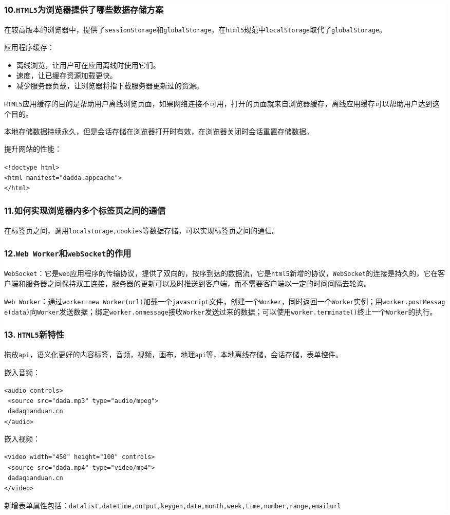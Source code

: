 ### 10.`HTML5`为浏览器提供了哪些数据存储方案

在较高版本的浏览器中，提供了`sessionStorage`和`globalStorage`，在`html5`规范中`localStorage`取代了`globalStorage`。

应用程序缓存：

- 离线浏览，让用户可在应用离线时使用它们。
- 速度，让已缓存资源加载更快。
- 减少服务器负载，让浏览器将指下载服务器更新过的资源。

`HTML5`应用缓存的目的是帮助用户离线浏览页面，如果网络连接不可用，打开的页面就来自浏览器缓存，离线应用缓存可以帮助用户达到这个目的。

本地存储数据持续永久，但是会话存储在浏览器打开时有效，在浏览器关闭时会话重置存储数据。

提升网站的性能：

```
<!doctype html>
<html manifest="dadda.appcache">
</html>
```

### 11.如何实现浏览器内多个标签页之间的通信

在标签页之间，调用`localstorage,cookies`等数据存储，可以实现标签页之间的通信。

### 12.`Web Worker`和`webSocket`的作用

`WebSocket`：它是`web`应用程序的传输协议，提供了双向的，按序到达的数据流，它是`html5`新增的协议，`WebSocket`的连接是持久的，它在客户端和服务器之间保持双工连接，服务器的更新可以及时推送到客户端，而不需要客户端以一定的时间间隔去轮询。

`Web Worker`：通过`worker=new Worker(url)`加载一个`javascript`文件，创建一个`Worker`，同时返回一个`Worker`实例；用`worker.postMessage(data)`向`Worker`发送数据；绑定`worker.onmessage`接收`Worker`发送过来的数据；可以使用`worker.terminate()`终止一个`Worker`的执行。

### 13. `HTML5`新特性

拖放`api`，语义化更好的内容标签，音频，视频，画布，地理`api`等，本地离线存储，会话存储，表单控件。

嵌入音频：

```
<audio controls>
 <source src="dada.mp3" type="audio/mpeg">
 dadaqianduan.cn
</audio>
```

嵌入视频：

```
<video width="450" height="100" controls>
 <source src="dada.mp4" type="video/mp4">
 dadaqianduan.cn
</video>
```

新增表单属性包括：`datalist,datetime,output,keygen,date,month,week,time,number,range,emailurl`
